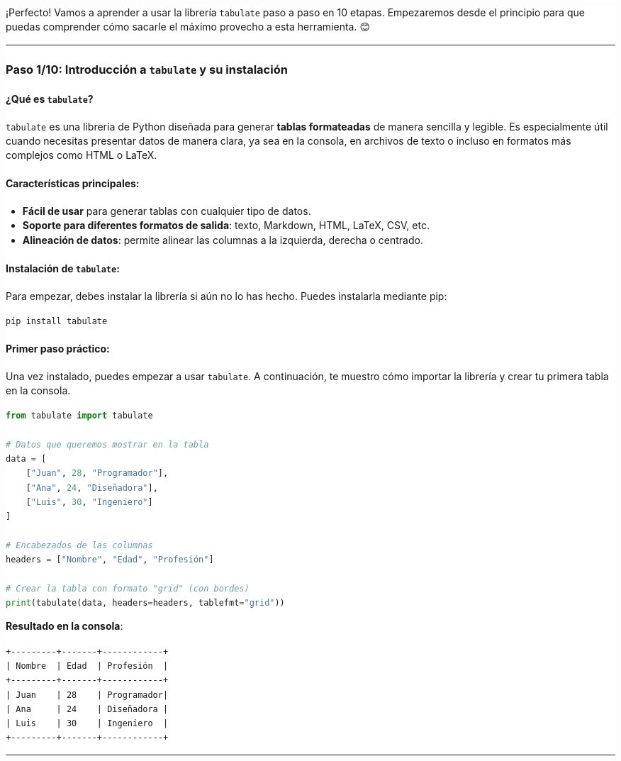 ¡Perfecto! Vamos a aprender a usar la librería `tabulate` paso a paso en 10 etapas. Empezaremos desde el principio para que puedas comprender cómo sacarle el máximo provecho a esta herramienta. 😊

---

### **Paso 1/10: Introducción a `tabulate` y su instalación**

#### ¿Qué es `tabulate`?
`tabulate` es una librería de Python diseñada para generar **tablas formateadas** de manera sencilla y legible. Es especialmente útil cuando necesitas presentar datos de manera clara, ya sea en la consola, en archivos de texto o incluso en formatos más complejos como HTML o LaTeX.

#### Características principales:
- **Fácil de usar** para generar tablas con cualquier tipo de datos.
- **Soporte para diferentes formatos de salida**: texto, Markdown, HTML, LaTeX, CSV, etc.
- **Alineación de datos**: permite alinear las columnas a la izquierda, derecha o centrado.

#### Instalación de `tabulate`:
Para empezar, debes instalar la librería si aún no lo has hecho. Puedes instalarla mediante pip:

```bash
pip install tabulate
```

#### Primer paso práctico:
Una vez instalado, puedes empezar a usar `tabulate`. A continuación, te muestro cómo importar la librería y crear tu primera tabla en la consola.

```python
from tabulate import tabulate

# Datos que queremos mostrar en la tabla
data = [
    ["Juan", 28, "Programador"],
    ["Ana", 24, "Diseñadora"],
    ["Luis", 30, "Ingeniero"]
]

# Encabezados de las columnas
headers = ["Nombre", "Edad", "Profesión"]

# Crear la tabla con formato "grid" (con bordes)
print(tabulate(data, headers=headers, tablefmt="grid"))
```

**Resultado en la consola**:

```
+---------+-------+------------+
| Nombre  | Edad  | Profesión  |
+---------+-------+------------+
| Juan    | 28    | Programador|
| Ana     | 24    | Diseñadora |
| Luis    | 30    | Ingeniero  |
+---------+-------+------------+
```

---